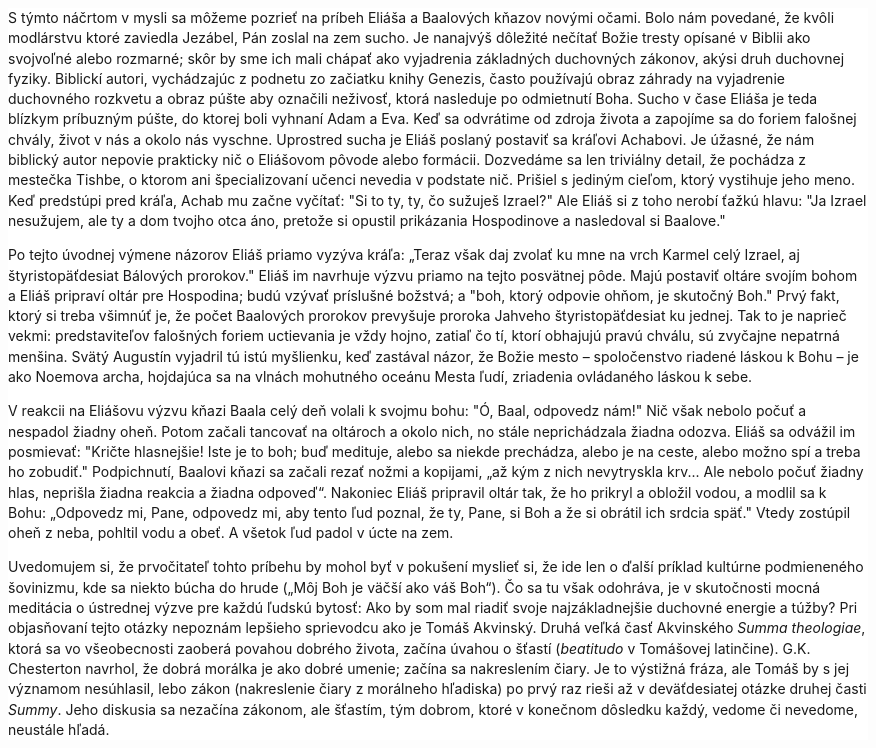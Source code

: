 S týmto náčrtom v mysli sa môžeme pozrieť na príbeh Eliáša a Baalových
kňazov novými očami. Bolo nám povedané, že kvôli modlárstvu ktoré
zaviedla Jezábel, Pán zoslal na zem sucho. Je nanajvýš dôležité nečítať
Božie tresty opísané v Biblii ako svojvoľné alebo rozmarné; skôr by sme
ich mali chápať ako vyjadrenia základných duchovných zákonov, akýsi druh
duchovnej fyziky. Biblickí autori, vychádzajúc z podnetu zo začiatku
knihy Genezis, často používajú obraz záhrady na vyjadrenie duchovného
rozkvetu a obraz púšte aby označili neživosť, ktorá nasleduje po
odmietnutí Boha. Sucho v čase Eliáša je teda blízkym príbuzným púšte, do
ktorej boli vyhnaní Adam a Eva. Keď sa odvrátime od zdroja života a
zapojíme sa do foriem falošnej chvály, život v nás a okolo nás vyschne.
Uprostred sucha je Eliáš poslaný postaviť sa kráľovi Achabovi. Je
úžasné, že nám biblický autor nepovie prakticky nič o Eliášovom pôvode
alebo formácii. Dozvedáme sa len triviálny detail, že pochádza z
mestečka Tishbe, o ktorom ani špecializovaní učenci nevedia v podstate
nič. Prišiel s jediným cieľom, ktorý vystihuje jeho meno. Keď predstúpi
pred kráľa, Achab mu začne vyčítať: "Si to ty, ty, čo sužuješ Izrael?"
Ale Eliáš si z toho nerobí ťažkú hlavu: "Ja Izrael nesužujem, ale ty a
dom tvojho otca áno, pretože si opustil prikázania Hospodinove a
nasledoval si Baalove."

Po tejto úvodnej výmene názorov Eliáš priamo vyzýva kráľa: „Teraz však
daj zvolať ku mne na vrch Karmel celý Izrael, aj štyristopäťdesiat
Bálových prorokov." Eliáš im navrhuje výzvu priamo na tejto posvätnej
pôde. Majú postaviť oltáre svojím bohom a Eliáš pripraví oltár pre
Hospodina; budú vzývať príslušné božstvá; a "boh, ktorý odpovie ohňom,
je skutočný Boh." Prvý fakt, ktorý si treba všimnúť je, že počet
Baalových prorokov prevyšuje proroka Jahveho štyristopäťdesiat ku
jednej. Tak to je naprieč vekmi: predstaviteľov falošných foriem
uctievania je vždy hojno, zatiaľ čo tí, ktorí obhajujú pravú chválu, sú
zvyčajne nepatrná menšina. Svätý Augustín vyjadril tú istú myšlienku,
keď zastával názor, že Božie mesto – spoločenstvo riadené láskou k Bohu
– je ako Noemova archa, hojdajúca sa na vlnách mohutného oceánu Mesta
ľudí, zriadenia ovládaného láskou k sebe.

V reakcii na Eliášovu výzvu kňazi Baala celý deň volali k svojmu bohu:
"Ó, Baal, odpovedz nám!" Nič však nebolo počuť a nespadol žiadny oheň.
Potom začali tancovať na oltároch a okolo nich, no stále neprichádzala
žiadna odozva. Eliáš sa odvážil im posmievať: "Kričte hlasnejšie! Iste
je to boh; buď medituje, alebo sa niekde prechádza, alebo je na ceste,
alebo možno spí a treba ho zobudiť." Podpichnutí, Baalovi kňazi sa
začali rezať nožmi a kopijami, „až kým z nich nevytryskla krv... Ale
nebolo počuť žiadny hlas, neprišla žiadna reakcia a žiadna odpoveď“.
Nakoniec Eliáš pripravil oltár tak, že ho prikryl a obložil vodou, a
modlil sa k Bohu: „Odpovedz mi, Pane, odpovedz mi, aby tento ľud poznal,
že ty, Pane, si Boh a že si obrátil ich srdcia späť." Vtedy zostúpil
oheň z neba, pohltil vodu a obeť. A všetok ľud padol v úcte na zem.

Uvedomujem si, že prvočitateľ tohto príbehu by mohol byť v pokušení
myslieť si, že ide len o ďalší príklad kultúrne podmieneného šovinizmu,
kde sa niekto búcha do hrude („Môj Boh je väčší ako váš Boh“). Čo sa tu
však odohráva, je v skutočnosti mocná meditácia o ústrednej výzve pre
každú ľudskú bytosť: Ako by som mal riadiť svoje najzákladnejšie
duchovné energie a túžby? Pri objasňovaní tejto otázky nepoznám lepšieho
sprievodcu ako je Tomáš Akvinský. Druhá veľká časť Akvinského *Summa
theologiae*, ktorá sa vo všeobecnosti zaoberá povahou dobrého života,
začína úvahou o šťastí (*beatitudo* v Tomášovej latinčine). G.K.
Chesterton navrhol, že dobrá morálka je ako dobré umenie; začína sa
nakreslením čiary. Je to výstižná fráza, ale Tomáš by s jej významom
nesúhlasil, lebo zákon (nakreslenie čiary z morálneho hľadiska) po prvý
raz rieši až v deväťdesiatej otázke druhej časti *Summy*. Jeho diskusia
sa nezačína zákonom, ale šťastím, tým dobrom, ktoré v konečnom dôsledku
každý, vedome či nevedome, neustále hľadá.
